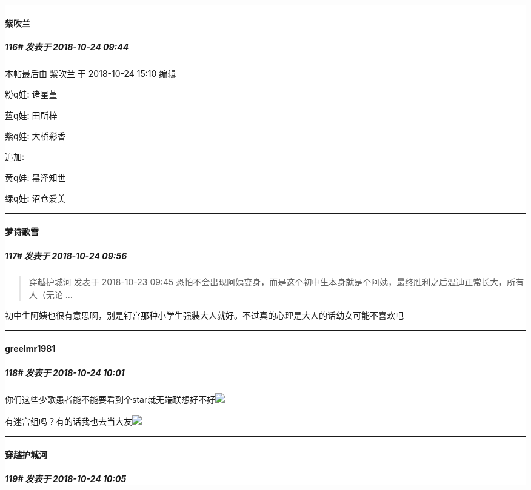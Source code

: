 -----

####  紫吹兰  
##### 116#       发表于 2018-10-24 09:44



 本帖最后由 紫吹兰 于 2018-10-24 15:10 编辑 

粉q娃: 诸星堇

蓝q娃: 田所梓

紫q娃: 大桥彩香

追加:

黄q娃: 黑泽知世

绿q娃: 沼仓爱美








-----

####  梦诗歌雪  
##### 117#       发表于 2018-10-24 09:56



<blockquote>穿越护城河 发表于 2018-10-23 09:45
恐怕不会出现阿姨变身，而是这个初中生本身就是个阿姨，最终胜利之后温迪正常长大，所有人（无论 ...</blockquote>
初中生阿姨也很有意思啊，别是钉宫那种小学生强装大人就好。不过真的心理是大人的话幼女可能不喜欢吧







-----

####  greelmr1981  
##### 118#       发表于 2018-10-24 10:01




你们这些少歌患者能不能要看到个star就无端联想好不好<img src="https://static.saraba1st.com/image/smiley/face2017/130.png" referrerpolicy="no-referrer">


有迷宫组吗？有的话我也去当大友<img src="https://static.saraba1st.com/image/smiley/face2017/054.png" referrerpolicy="no-referrer">







-----

####  穿越护城河  
##### 119#       发表于 2018-10-24 10:05
